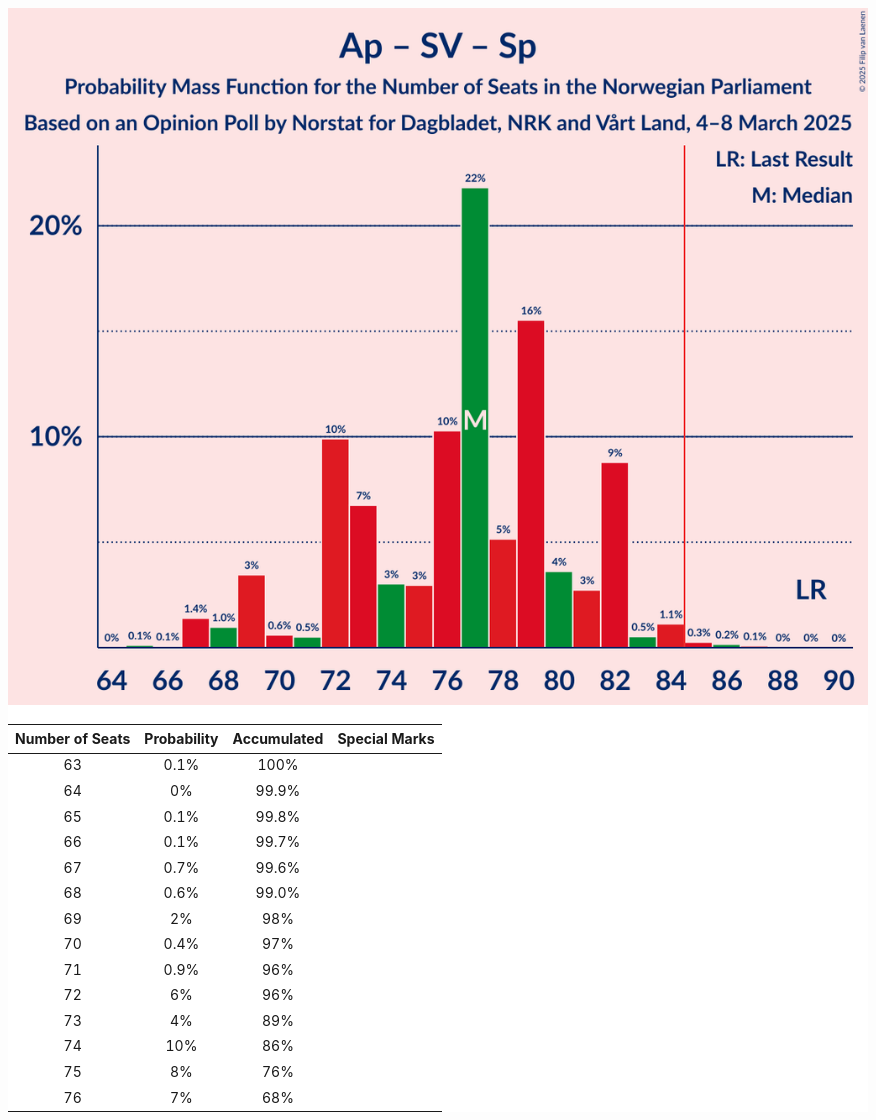 ![Graph with seats probability mass function not yet produced](2025-03-08-Norstat-coalitions-seats-pmf-ap–sv–sp.png "Seats Probability Mass Function")

| Number of Seats | Probability | Accumulated | Special Marks |
|:---------------:|:-----------:|:-----------:|:-------------:|
| 63 | 0.1% | 100% |  |
| 64 | 0% | 99.9% |  |
| 65 | 0.1% | 99.8% |  |
| 66 | 0.1% | 99.7% |  |
| 67 | 0.7% | 99.6% |  |
| 68 | 0.6% | 99.0% |  |
| 69 | 2% | 98% |  |
| 70 | 0.4% | 97% |  |
| 71 | 0.9% | 96% |  |
| 72 | 6% | 96% |  |
| 73 | 4% | 89% |  |
| 74 | 10% | 86% |  |
| 75 | 8% | 76% |  |
| 76 | 7% | 68% |  |
